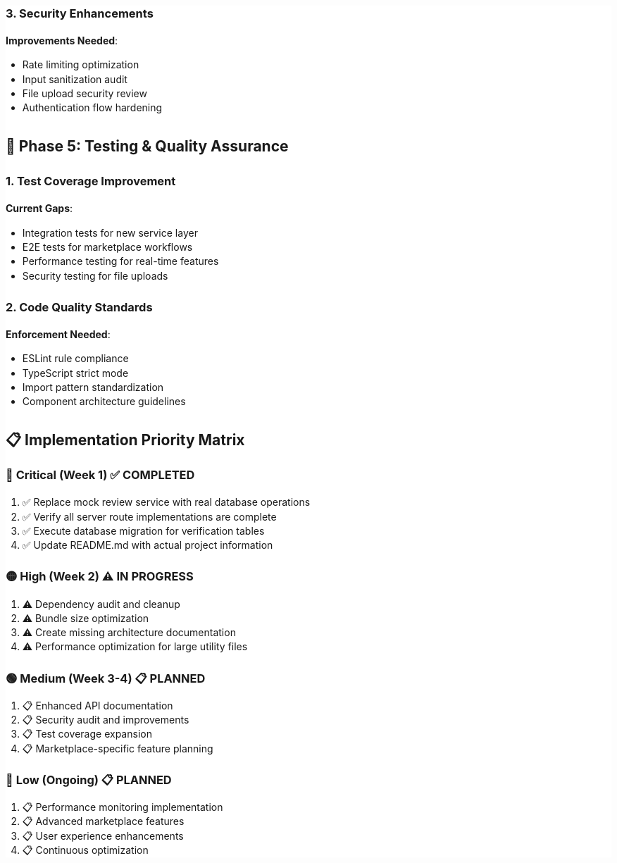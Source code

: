 ### 3. Security Enhancements
**Improvements Needed**:
- Rate limiting optimization
- Input sanitization audit
- File upload security review
- Authentication flow hardening

## 🎯 **Phase 5: Testing & Quality Assurance**

### 1. Test Coverage Improvement
**Current Gaps**:
- Integration tests for new service layer
- E2E tests for marketplace workflows
- Performance testing for real-time features
- Security testing for file uploads

### 2. Code Quality Standards
**Enforcement Needed**:
- ESLint rule compliance
- TypeScript strict mode
- Import pattern standardization
- Component architecture guidelines

## 📋 **Implementation Priority Matrix**

### 🔴 **Critical (Week 1)** ✅ **COMPLETED**
1. ✅ Replace mock review service with real database operations
2. ✅ Verify all server route implementations are complete
3. ✅ Execute database migration for verification tables
4. ✅ Update README.md with actual project information

### 🟡 **High (Week 2)** ⚠️ **IN PROGRESS**
1. ⚠️ Dependency audit and cleanup
2. ⚠️ Bundle size optimization
3. ⚠️ Create missing architecture documentation
4. ⚠️ Performance optimization for large utility files

### 🟢 **Medium (Week 3-4)** 📋 **PLANNED**
1. 📋 Enhanced API documentation
2. 📋 Security audit and improvements
3. 📋 Test coverage expansion
4. 📋 Marketplace-specific feature planning

### 🔵 **Low (Ongoing)** 📋 **PLANNED**
1. 📋 Performance monitoring implementation
2. 📋 Advanced marketplace features
3. 📋 User experience enhancements
4. 📋 Continuous optimization
